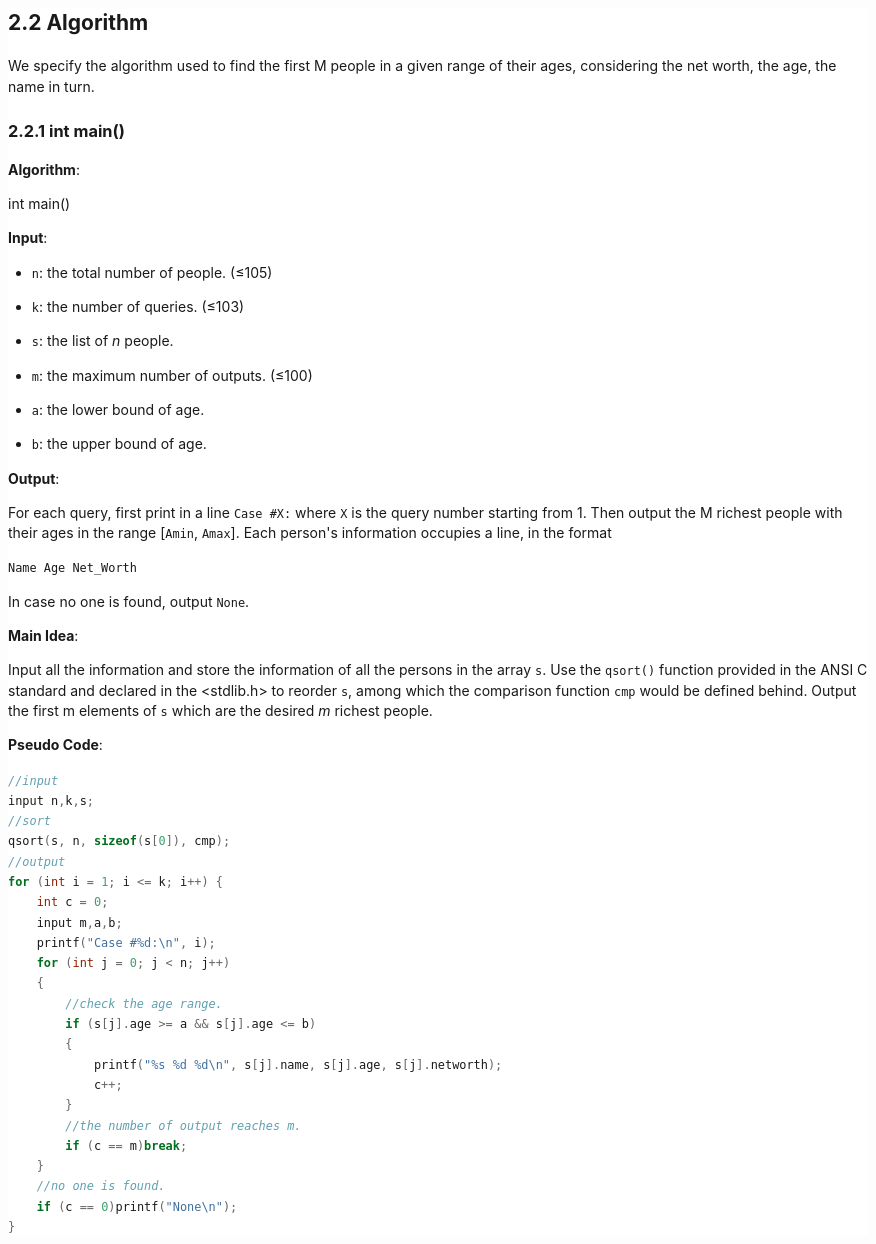 ## 2.2 Algorithm

We specify the algorithm used to find the first M people in a given range of their ages, considering the net worth, the age, the name in turn.

### 2.2.1 int main()

**Algorithm**: 

int main()

**Input**:

* `n`: the total number of people. (≤105)
* `k`: the number of queries. (≤103)
* `s`: the list of $n$ people. 

* `m`: the maximum number of outputs. (≤100)
* `a`: the lower bound of age.
* `b`: the upper bound of age.

**Output**:

For each query, first print in a line `Case #X:` where `X` is the query number starting from 1. Then output the M richest people with their ages in the range [`Amin`, `Amax`]. Each person's information occupies a line, in the format

```c
Name Age Net_Worth
```

In case no one is found, output `None`.

**Main Idea**: 

Input all the information and store the information of all the persons in the array `s`. Use the `qsort()` function provided in the ANSI C standard and declared in the <stdlib.h> to reorder `s`, among which the comparison function `cmp` would be defined behind. Output the first m elements of `s` which are the desired $m$ richest people.

**Pseudo Code**:

``` c
//input
input n,k,s;
//sort
qsort(s, n, sizeof(s[0]), cmp);
//output
for (int i = 1; i <= k; i++) {
    int c = 0;
    input m,a,b;
    printf("Case #%d:\n", i);
    for (int j = 0; j < n; j++)
    {
        //check the age range.
        if (s[j].age >= a && s[j].age <= b)
        {
            printf("%s %d %d\n", s[j].name, s[j].age, s[j].networth);
            c++;
        }
        //the number of output reaches m.
        if (c == m)break;
    }
    //no one is found.
    if (c == 0)printf("None\n");
}
```
